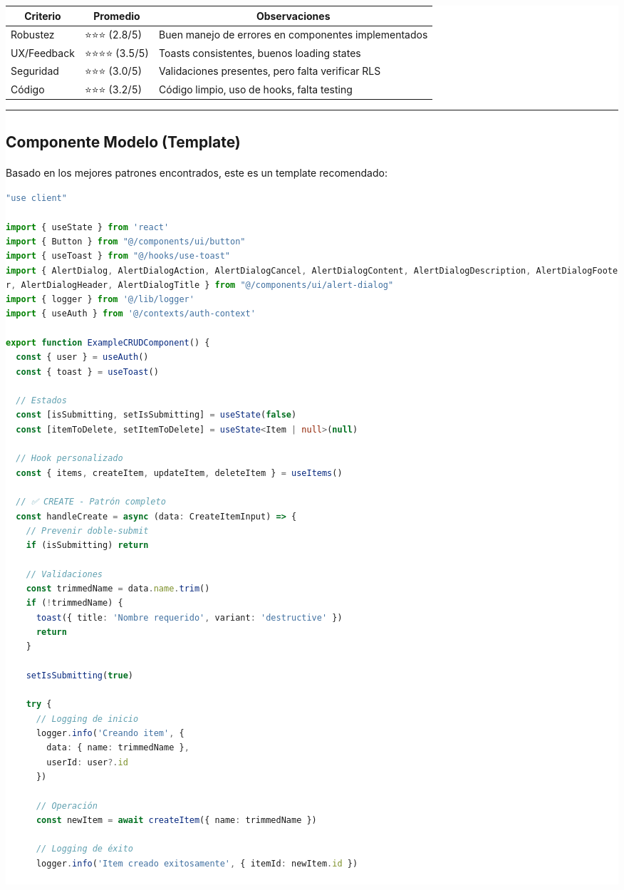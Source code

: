 | Criterio | Promedio | Observaciones |
|----------|----------|---------------|
| Robustez | ⭐⭐⭐ (2.8/5) | Buen manejo de errores en componentes implementados |
| UX/Feedback | ⭐⭐⭐⭐ (3.5/5) | Toasts consistentes, buenos loading states |
| Seguridad | ⭐⭐⭐ (3.0/5) | Validaciones presentes, pero falta verificar RLS |
| Código | ⭐⭐⭐ (3.2/5) | Código limpio, uso de hooks, falta testing |

---

## Componente Modelo (Template)

Basado en los mejores patrones encontrados, este es un template recomendado:

```typescript
"use client"

import { useState } from 'react'
import { Button } from "@/components/ui/button"
import { useToast } from "@/hooks/use-toast"
import { AlertDialog, AlertDialogAction, AlertDialogCancel, AlertDialogContent, AlertDialogDescription, AlertDialogFooter, AlertDialogHeader, AlertDialogTitle } from "@/components/ui/alert-dialog"
import { logger } from '@/lib/logger'
import { useAuth } from '@/contexts/auth-context'

export function ExampleCRUDComponent() {
  const { user } = useAuth()
  const { toast } = useToast()
  
  // Estados
  const [isSubmitting, setIsSubmitting] = useState(false)
  const [itemToDelete, setItemToDelete] = useState<Item | null>(null)
  
  // Hook personalizado
  const { items, createItem, updateItem, deleteItem } = useItems()
  
  // ✅ CREATE - Patrón completo
  const handleCreate = async (data: CreateItemInput) => {
    // Prevenir doble-submit
    if (isSubmitting) return
    
    // Validaciones
    const trimmedName = data.name.trim()
    if (!trimmedName) {
      toast({ title: 'Nombre requerido', variant: 'destructive' })
      return
    }
    
    setIsSubmitting(true)
    
    try {
      // Logging de inicio
      logger.info('Creando item', { 
        data: { name: trimmedName },
        userId: user?.id 
      })
      
      // Operación
      const newItem = await createItem({ name: trimmedName })
      
      // Logging de éxito
      logger.info('Item creado exitosamente', { itemId: newItem.id })
      
```